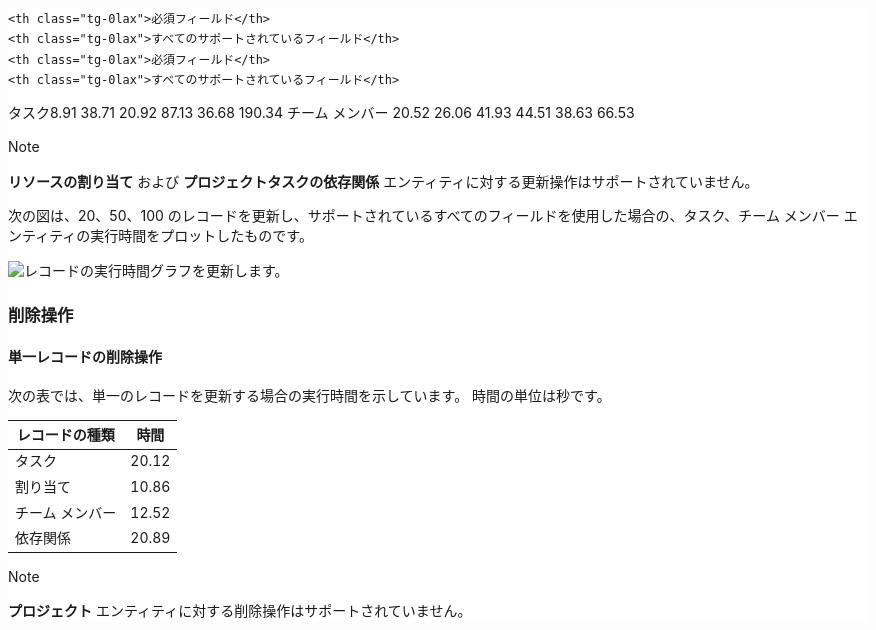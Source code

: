     <th class="tg-0lax">必須フィールド</th>
    <th class="tg-0lax">すべてのサポートされているフィールド</th>
    <th class="tg-0lax">必須フィールド</th>
    <th class="tg-0lax">すべてのサポートされているフィールド</th>
  </tr>
</thead>
<tbody>
  <tr>
    <td class="tg-0lax">タスク​</td>
    <td class="tg-0lax">8.91</td>
    <td class="tg-0lax">38.71</td>
    <td class="tg-0lax">20.92</td>
    <td class="tg-0lax">87.13</td>
    <td class="tg-0lax">36.68</td>
    <td class="tg-0lax">190.34</td>
  </tr>
  <tr>
    <td class="tg-0lax">チーム メンバー</td>
    <td class="tg-0lax">20.52</td>
    <td class="tg-0lax">26.06</td>
    <td class="tg-0lax">41.93</td>
    <td class="tg-0lax">44.51</td>
    <td class="tg-0lax">38.63</td>
    <td class="tg-0lax">66.53</td>
  </tr>
</tbody>
</table>

> [!NOTE]
> **リソースの割り当て** および **プロジェクトタスクの依存関係** エンティティに対する更新操作はサポートされていません。

次の図は、20、50、100 のレコードを更新し、サポートされているすべてのフィールドを使用した場合の、タスク、チーム メンバー エンティティの実行時間をプロットしたものです。

![レコードの実行時間グラフを更新します。](./media/update-record-execution-time.png)

### <a name="delete-operations"></a>削除操作
#### <a name="single-record-delete-operations"></a>単一レコードの削除操作
次の表では、単一のレコードを更新する場合の実行時間を示しています。 時間の単位は秒です。

| レコードの種類 | 時間  |
|-------------|-------|
| タスク​        | 20.12 |
| 割り当て  | 10.86 |
| チーム メンバー | 12.52 |
| 依存関係  | 20.89 |

> [!NOTE]
> **プロジェクト** エンティティに対する削除操作はサポートされていません。
